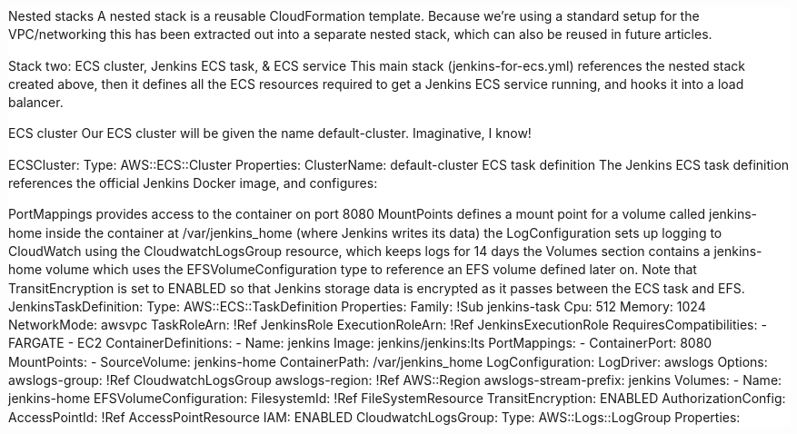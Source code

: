 Nested stacks
A nested stack is a reusable CloudFormation template. Because we’re using a standard setup for the VPC/networking this has been extracted out into a separate nested stack, which can also be reused in future articles.

Stack two: ECS cluster, Jenkins ECS task, & ECS service
This main stack (jenkins-for-ecs.yml) references the nested stack created above, then it defines all the ECS resources required to get a Jenkins ECS service running, and hooks it into a load balancer.

ECS cluster
Our ECS cluster will be given the name default-cluster. Imaginative, I know!

  ECSCluster:
    Type: AWS::ECS::Cluster
    Properties:
      ClusterName: default-cluster
ECS task definition
The Jenkins ECS task definition references the official Jenkins Docker image, and configures:

PortMappings provides access to the container on port 8080
MountPoints defines a mount point for a volume called jenkins-home inside the container at /var/jenkins_home (where Jenkins writes its data)
the LogConfiguration sets up logging to CloudWatch using the CloudwatchLogsGroup resource, which keeps logs for 14 days
the Volumes section contains a jenkins-home volume which uses the EFSVolumeConfiguration type to reference an EFS volume defined later on. Note that TransitEncryption is set to ENABLED so that Jenkins storage data is encrypted as it passes between the ECS task and EFS.
  JenkinsTaskDefinition:
    Type: AWS::ECS::TaskDefinition
    Properties:
      Family: !Sub jenkins-task
      Cpu: 512
      Memory: 1024
      NetworkMode: awsvpc
      TaskRoleArn: !Ref JenkinsRole
      ExecutionRoleArn: !Ref JenkinsExecutionRole
      RequiresCompatibilities:
        - FARGATE
        - EC2
      ContainerDefinitions:
        - Name: jenkins
          Image: jenkins/jenkins:lts
          PortMappings:
            - ContainerPort: 8080
          MountPoints:
            - SourceVolume: jenkins-home
              ContainerPath: /var/jenkins_home
          LogConfiguration:
            LogDriver: awslogs
            Options:
              awslogs-group: !Ref CloudwatchLogsGroup
              awslogs-region: !Ref AWS::Region
              awslogs-stream-prefix: jenkins
      Volumes:
        - Name: jenkins-home
          EFSVolumeConfiguration:
            FilesystemId: !Ref FileSystemResource
            TransitEncryption: ENABLED
            AuthorizationConfig:
              AccessPointId: !Ref AccessPointResource
              IAM: ENABLED
  CloudwatchLogsGroup:
    Type: AWS::Logs::LogGroup
    Properties: